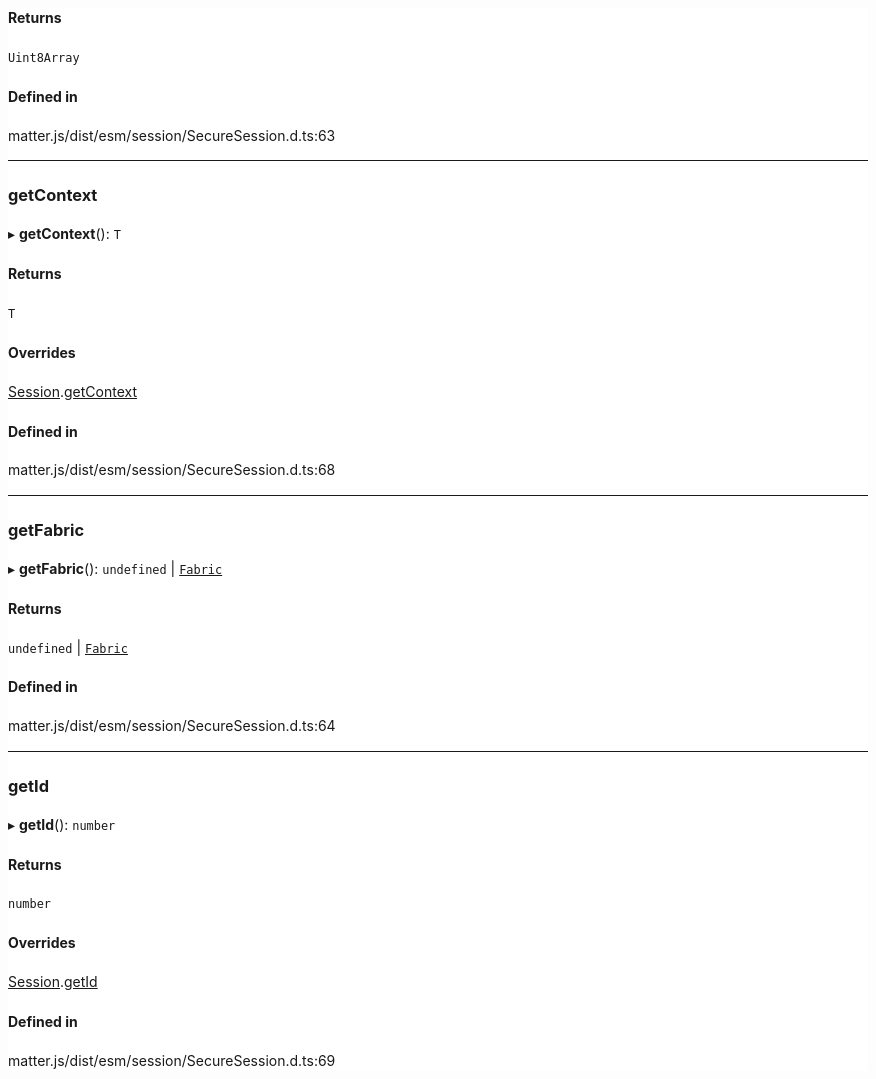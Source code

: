 #### Returns

`Uint8Array`

#### Defined in

matter.js/dist/esm/session/SecureSession.d.ts:63

___

### getContext

▸ **getContext**(): `T`

#### Returns

`T`

#### Overrides

[Session](internal_.Session.md).[getContext](internal_.Session.md#getcontext)

#### Defined in

matter.js/dist/esm/session/SecureSession.d.ts:68

___

### getFabric

▸ **getFabric**(): `undefined` \| [`Fabric`](internal_.Fabric.md)

#### Returns

`undefined` \| [`Fabric`](internal_.Fabric.md)

#### Defined in

matter.js/dist/esm/session/SecureSession.d.ts:64

___

### getId

▸ **getId**(): `number`

#### Returns

`number`

#### Overrides

[Session](internal_.Session.md).[getId](internal_.Session.md#getid)

#### Defined in

matter.js/dist/esm/session/SecureSession.d.ts:69
